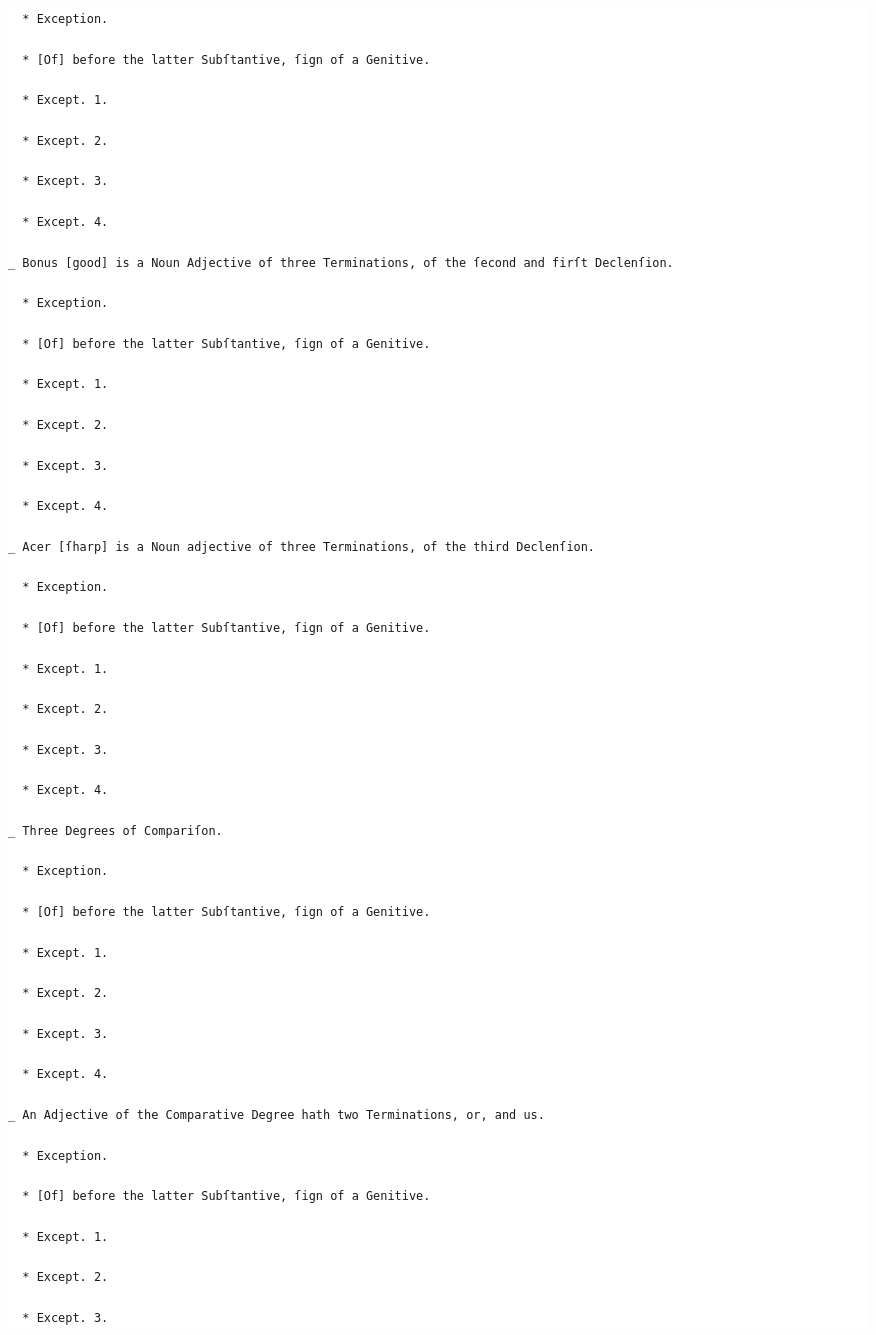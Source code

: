       * Exception.

      * [Of] before the latter Subſtantive, ſign of a Genitive.

      * Except. 1.

      * Except. 2.

      * Except. 3.

      * Except. 4.

    _ Bonus [good] is a Noun Adjective of three Terminations, of the ſecond and firſt Declenſion.

      * Exception.

      * [Of] before the latter Subſtantive, ſign of a Genitive.

      * Except. 1.

      * Except. 2.

      * Except. 3.

      * Except. 4.

    _ Acer [ſharp] is a Noun adjective of three Terminations, of the third Declenſion.

      * Exception.

      * [Of] before the latter Subſtantive, ſign of a Genitive.

      * Except. 1.

      * Except. 2.

      * Except. 3.

      * Except. 4.

    _ Three Degrees of Compariſon.

      * Exception.

      * [Of] before the latter Subſtantive, ſign of a Genitive.

      * Except. 1.

      * Except. 2.

      * Except. 3.

      * Except. 4.

    _ An Adjective of the Comparative Degree hath two Terminations, or, and us.

      * Exception.

      * [Of] before the latter Subſtantive, ſign of a Genitive.

      * Except. 1.

      * Except. 2.

      * Except. 3.
